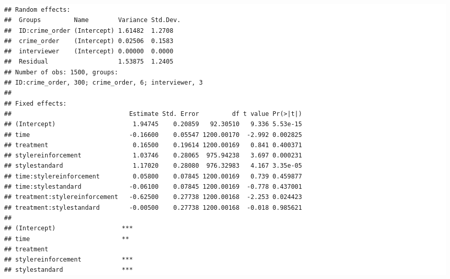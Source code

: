     ## Random effects:
    ##  Groups         Name        Variance Std.Dev.
    ##  ID:crime_order (Intercept) 1.61482  1.2708  
    ##  crime_order    (Intercept) 0.02506  0.1583  
    ##  interviewer    (Intercept) 0.00000  0.0000  
    ##  Residual                   1.53875  1.2405  
    ## Number of obs: 1500, groups:  
    ## ID:crime_order, 300; crime_order, 6; interviewer, 3
    ## 
    ## Fixed effects:
    ##                                Estimate Std. Error         df t value Pr(>|t|)
    ## (Intercept)                     1.94745    0.20859   92.30510   9.336 5.53e-15
    ## time                           -0.16600    0.05547 1200.00170  -2.992 0.002825
    ## treatment                       0.16500    0.19614 1200.00169   0.841 0.400371
    ## stylereinforcement              1.03746    0.28065  975.94238   3.697 0.000231
    ## stylestandard                   1.17020    0.28080  976.32983   4.167 3.35e-05
    ## time:stylereinforcement         0.05800    0.07845 1200.00169   0.739 0.459877
    ## time:stylestandard             -0.06100    0.07845 1200.00169  -0.778 0.437001
    ## treatment:stylereinforcement   -0.62500    0.27738 1200.00168  -2.253 0.024423
    ## treatment:stylestandard        -0.00500    0.27738 1200.00168  -0.018 0.985621
    ##                                 
    ## (Intercept)                  ***
    ## time                         ** 
    ## treatment                       
    ## stylereinforcement           ***
    ## stylestandard                ***